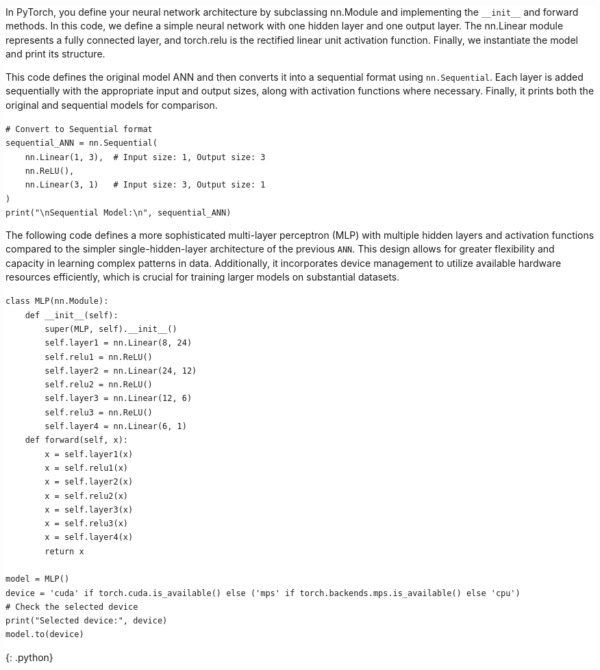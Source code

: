 In PyTorch, you define your neural network architecture by subclassing nn.Module and implementing the `__init__` and forward methods. In this code, we define a simple neural network with one hidden layer and one output layer. The nn.Linear module represents a fully connected layer, and torch.relu is the rectified linear unit activation function. Finally, we instantiate the model and print its structure.


This code defines the original model ANN and then converts it into a sequential format using `nn.Sequential`. Each layer is added sequentially with the appropriate input and output sizes, along with activation functions where necessary. Finally, it prints both the original and sequential models for comparison.
~~~
# Convert to Sequential format
sequential_ANN = nn.Sequential(
    nn.Linear(1, 3),  # Input size: 1, Output size: 3
    nn.ReLU(),
    nn.Linear(3, 1)   # Input size: 3, Output size: 1
)
print("\nSequential Model:\n", sequential_ANN)
~~~

The following code  defines a more sophisticated multi-layer perceptron (MLP) with multiple hidden layers and activation functions compared to the simpler single-hidden-layer architecture of the previous `ANN`. This design allows for greater flexibility and capacity in learning complex patterns in data. Additionally, it incorporates device management to utilize available hardware resources efficiently, which is crucial for training larger models on substantial datasets.

~~~
class MLP(nn.Module): 
    def __init__(self):
        super(MLP, self).__init__()
        self.layer1 = nn.Linear(8, 24)
        self.relu1 = nn.ReLU()
        self.layer2 = nn.Linear(24, 12)
        self.relu2 = nn.ReLU()
        self.layer3 = nn.Linear(12, 6)
        self.relu3 = nn.ReLU()
        self.layer4 = nn.Linear(6, 1)
    def forward(self, x): 
        x = self.layer1(x) 
        x = self.relu1(x) 
        x = self.layer2(x) 
        x = self.relu2(x) 
        x = self.layer3(x) 
        x = self.relu3(x) 
        x = self.layer4(x) 
        return x

model = MLP()
device = 'cuda' if torch.cuda.is_available() else ('mps' if torch.backends.mps.is_available() else 'cpu')
# Check the selected device
print("Selected device:", device)
model.to(device)
~~~
{: .python}
